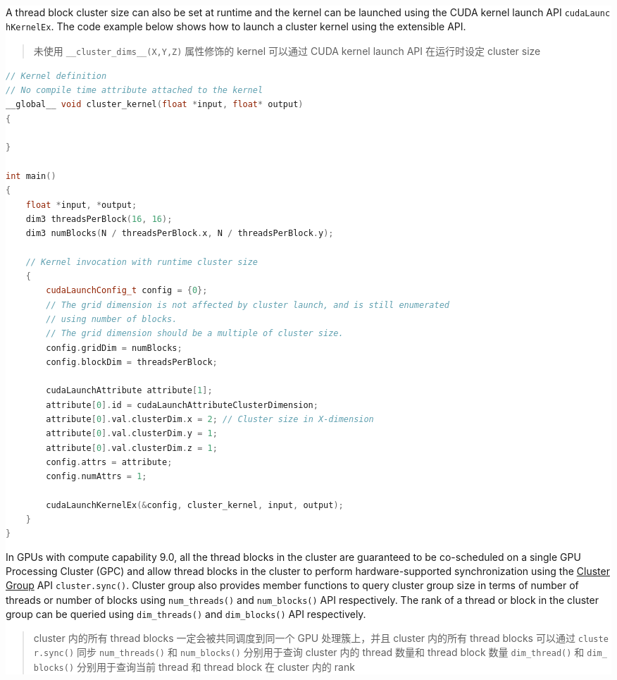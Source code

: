 A thread block cluster size can also be set at runtime and the kernel can be launched using the CUDA kernel launch API `cudaLaunchKernelEx`. The code example below shows how to launch a cluster kernel using the extensible API.
> 未使用 `__cluster_dims__(X,Y,Z)` 属性修饰的 kernel 可以通过 CUDA kernel launch API 在运行时设定 cluster size

```cpp
// Kernel definition
// No compile time attribute attached to the kernel
__global__ void cluster_kernel(float *input, float* output)
{

}

int main()
{
    float *input, *output;
    dim3 threadsPerBlock(16, 16);
    dim3 numBlocks(N / threadsPerBlock.x, N / threadsPerBlock.y);

    // Kernel invocation with runtime cluster size
    {
        cudaLaunchConfig_t config = {0};
        // The grid dimension is not affected by cluster launch, and is still enumerated
        // using number of blocks.
        // The grid dimension should be a multiple of cluster size.
        config.gridDim = numBlocks;
        config.blockDim = threadsPerBlock;

        cudaLaunchAttribute attribute[1];
        attribute[0].id = cudaLaunchAttributeClusterDimension;
        attribute[0].val.clusterDim.x = 2; // Cluster size in X-dimension
        attribute[0].val.clusterDim.y = 1;
        attribute[0].val.clusterDim.z = 1;
        config.attrs = attribute;
        config.numAttrs = 1;

        cudaLaunchKernelEx(&config, cluster_kernel, input, output);
    }
}
```

In GPUs with compute capability 9.0, all the thread blocks in the cluster are guaranteed to be co-scheduled on a single GPU Processing Cluster (GPC) and allow thread blocks in the cluster to perform hardware-supported synchronization using the [Cluster Group](https://docs.nvidia.com/cuda/cuda-c-programming-guide/index.html#cluster-group-cg) API `cluster.sync()`. Cluster group also provides member functions to query cluster group size in terms of number of threads or number of blocks using `num_threads()` and `num_blocks()` API respectively. The rank of a thread or block in the cluster group can be queried using `dim_threads()` and `dim_blocks()` API respectively.
> cluster 内的所有 thread blocks 一定会被共同调度到同一个 GPU 处理簇上，并且 cluster 内的所有 thread blocks 可以通过 `cluster.sync()` 同步
> `num_threads()` 和 `num_blocks()` 分别用于查询 cluster 内的 thread 数量和 thread block 数量
> `dim_thread()` 和 `dim_blocks()` 分别用于查询当前 thread 和 thread block 在 cluster 内的 rank
